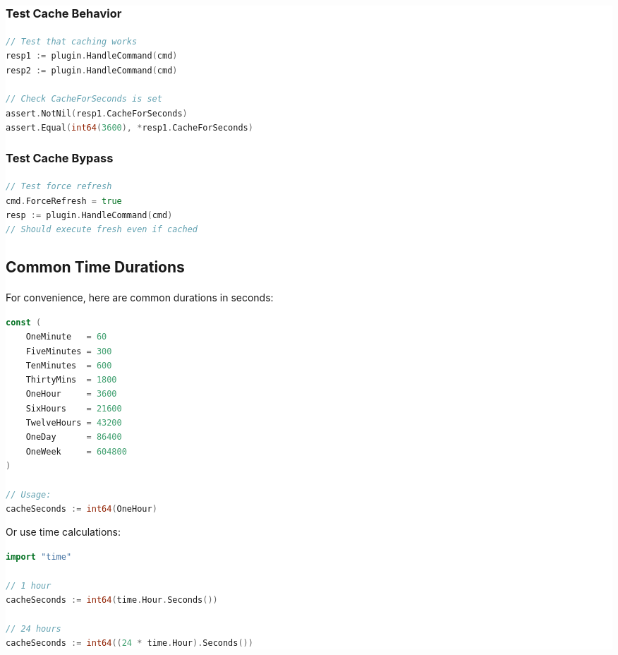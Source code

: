 ### Test Cache Behavior

```go
// Test that caching works
resp1 := plugin.HandleCommand(cmd)
resp2 := plugin.HandleCommand(cmd)

// Check CacheForSeconds is set
assert.NotNil(resp1.CacheForSeconds)
assert.Equal(int64(3600), *resp1.CacheForSeconds)
```

### Test Cache Bypass

```go
// Test force refresh
cmd.ForceRefresh = true
resp := plugin.HandleCommand(cmd)
// Should execute fresh even if cached
```

## Common Time Durations

For convenience, here are common durations in seconds:

```go
const (
    OneMinute   = 60
    FiveMinutes = 300
    TenMinutes  = 600
    ThirtyMins  = 1800
    OneHour     = 3600
    SixHours    = 21600
    TwelveHours = 43200
    OneDay      = 86400
    OneWeek     = 604800
)

// Usage:
cacheSeconds := int64(OneHour)
```

Or use time calculations:

```go
import "time"

// 1 hour
cacheSeconds := int64(time.Hour.Seconds())

// 24 hours
cacheSeconds := int64((24 * time.Hour).Seconds())
```
